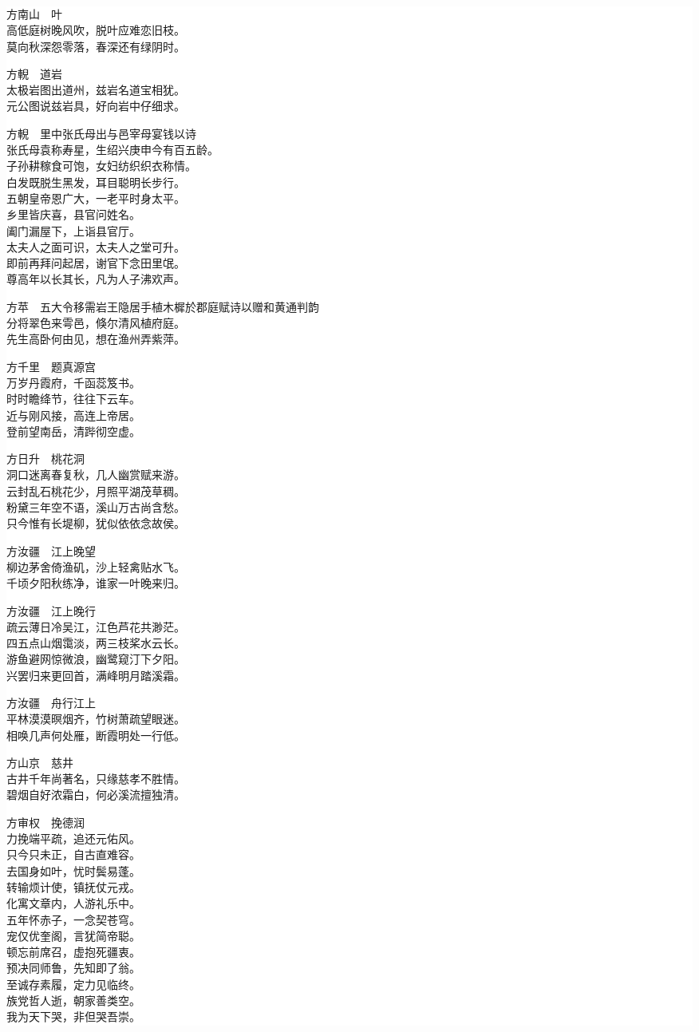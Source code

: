 方南山　叶  
高低庭树晚风吹，脱叶应难恋旧枝。  
莫向秋深怨零落，春深还有绿阴时。  

方輗　道岩  
太极岩图出道州，兹岩名道宝相犹。  
元公图说兹岩具，好向岩中仔细求。  

方輗　里中张氏母出与邑宰母宴钱以诗  
张氏母袁称寿星，生绍兴庚申今有百五龄。  
子孙耕稼食可饱，女妇纺织织衣称情。  
白发既脱生黑发，耳目聪明长步行。  
五朝皇帝恩广大，一老平时身太平。  
乡里皆庆喜，县官问姓名。  
阖门漏屋下，上诣县官厅。  
太夫人之面可识，太夫人之堂可升。  
即前再拜问起居，谢官下念田里氓。  
尊高年以长其长，凡为人子沸欢声。  

方苹　五大令移需岩王隐居手植木樨於郡庭赋诗以赠和黄通判韵  
分将翠色来雩邑，倏尔清风植府庭。  
先生高卧何由见，想在渔州弄紫萍。  

方千里　题真源宫  
万岁丹霞府，千函蕊笈书。  
时时瞻绛节，往往下云车。  
近与刚风接，高连上帝居。  
登前望南岳，清跸彻空虚。  

方日升　桃花洞  
洞口迷离春复秋，几人幽赏赋来游。  
云封乱石桃花少，月照平湖茂草稠。  
粉黛三年空不语，溪山万古尚含愁。  
只今惟有长堤柳，犹似依依念故侯。  

方汝疆　江上晚望  
柳边茅舍倚渔矶，沙上轻禽贴水飞。  
千顷夕阳秋练净，谁家一叶晚来归。  

方汝疆　江上晚行  
疏云薄日冷吴江，江色芦花共渺茫。  
四五点山烟霭淡，两三枝桨水云长。  
游鱼避网惊微浪，幽鹭窥汀下夕阳。  
兴罢归来更回首，满峰明月踏溪霜。  

方汝疆　舟行江上  
平林漠漠暝烟齐，竹树萧疏望眼迷。  
相唤几声何处雁，断霞明处一行低。  

方山京　慈井  
古井千年尚著名，只缘慈孝不胜情。  
碧烟自好浓霜白，何必溪流擅独清。  

方审权　挽德润  
力挽端平疏，追还元佑风。  
只今只未正，自古直难容。  
去国身如叶，忧时鬓易蓬。  
转输烦计使，镇抚仗元戎。  
化寓文章内，人游礼乐中。  
五年怀赤子，一念契苍穹。  
宠仅优奎阁，言犹简帝聪。  
顿忘前席召，虚抱死疆衷。  
预决同师鲁，先知即了翁。  
至诚存素履，定力见临终。  
族党哲人逝，朝家善类空。  
我为天下哭，非但哭吾崇。  
